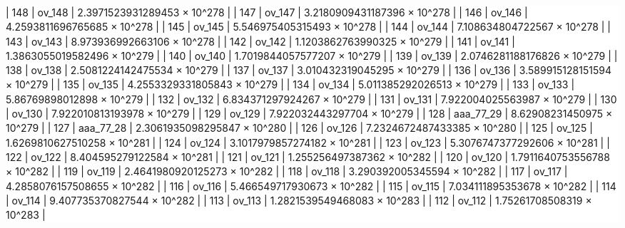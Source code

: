 | 148 | ov_148 | 2.3971523931289453 × 10^278 |
| 147 | ov_147 | 3.2180909431187396 × 10^278 |
| 146 | ov_146 | 4.2593811696765685 × 10^278 |
| 145 | ov_145 | 5.546975405315493 × 10^278 |
| 144 | ov_144 | 7.108634804722567 × 10^278 |
| 143 | ov_143 | 8.973936992663106 × 10^278 |
| 142 | ov_142 | 1.1203862763990325 × 10^279 |
| 141 | ov_141 | 1.3863055019582496 × 10^279 |
| 140 | ov_140 | 1.7019844057577207 × 10^279 |
| 139 | ov_139 | 2.0746281188176826 × 10^279 |
| 138 | ov_138 | 2.5081224142475534 × 10^279 |
| 137 | ov_137 | 3.010432319045295 × 10^279 |
| 136 | ov_136 | 3.589915128151594 × 10^279 |
| 135 | ov_135 | 4.2553329331805843 × 10^279 |
| 134 | ov_134 | 5.011385292026513 × 10^279 |
| 133 | ov_133 | 5.86769898012898 × 10^279 |
| 132 | ov_132 | 6.834371297924267 × 10^279 |
| 131 | ov_131 | 7.922004025563987 × 10^279 |
| 130 | ov_130 | 7.922010813193978 × 10^279 |
| 129 | ov_129 | 7.922032443297704 × 10^279 |
| 128 | aaa_77_29 | 8.62908231450975 × 10^279 |
| 127 | aaa_77_28 | 2.3061935098295847 × 10^280 |
| 126 | ov_126 | 7.2324672487433385 × 10^280 |
| 125 | ov_125 | 1.6269810627510258 × 10^281 |
| 124 | ov_124 | 3.1017979857274182 × 10^281 |
| 123 | ov_123 | 5.3076747377292606 × 10^281 |
| 122 | ov_122 | 8.404595279122584 × 10^281 |
| 121 | ov_121 | 1.255256497387362 × 10^282 |
| 120 | ov_120 | 1.7911640753556788 × 10^282 |
| 119 | ov_119 | 2.4641980920125273 × 10^282 |
| 118 | ov_118 | 3.290392005345594 × 10^282 |
| 117 | ov_117 | 4.2858076157508655 × 10^282 |
| 116 | ov_116 | 5.466549717930673 × 10^282 |
| 115 | ov_115 | 7.034111895353678 × 10^282 |
| 114 | ov_114 | 9.407735370827544 × 10^282 |
| 113 | ov_113 | 1.2821539549468083 × 10^283 |
| 112 | ov_112 | 1.75261708508319 × 10^283 |